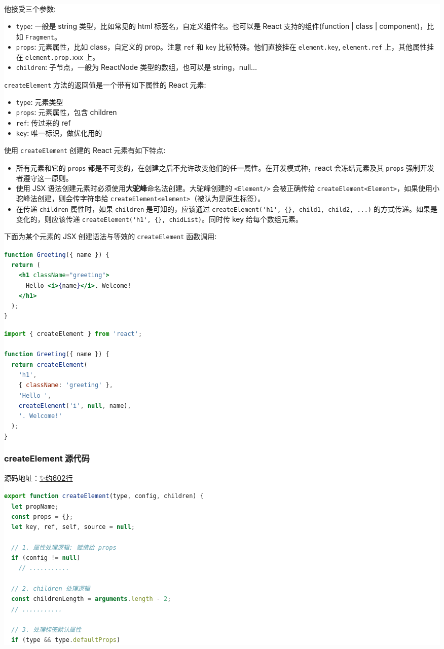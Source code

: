 他接受三个参数:
- `type`: 一般是 string 类型，比如常见的 html 标签名，自定义组件名。也可以是 React 支持的组件(function | class | component)，比如 `Fragment`。
- `props`: 元素属性，比如 class，自定义的 prop。注意 `ref` 和 `key` 比较特殊。他们直接挂在 `element.key`, `element.ref` 上，其他属性挂在 `element.prop.xxx` 上。
- `children`: 子节点，一般为 ReactNode 类型的数组，也可以是 string，null...

`createElement` 方法的返回值是一个带有如下属性的 React 元素:
- `type`: 元素类型
- `props`: 元素属性，包含 children
- `ref`: 传过来的 ref
- `key`: 唯一标识，做优化用的

使用 `createElement` 创建的 React 元素有如下特点:
- 所有元素和它的 `props` 都是不可变的，在创建之后不允许改变他们的任一属性。在开发模式种，react 会冻结元素及其 `props` 强制开发者遵守这一原则。
- 使用 JSX 语法创建元素时必须使用**大驼峰**命名法创建。大驼峰创建的 `<Element/>` 会被正确传给 `createElement<Element>`，如果使用小驼峰法创建，则会传字符串给 `createElement<element>`（被认为是原生标签）。
- 在传递 `children` 属性时，如果 `children` 是可知的，应该通过 `createElement('h1', {}, child1, child2, ...)` 的方式传递。如果是变化的，则应该传递 `createElement('h1', {}, chidList)`。同时传 key 给每个数组元素。

下面为某个元素的 JSX 创建语法与等效的 `createElement` 函数调用:

```jsx
function Greeting({ name }) {
  return (
    <h1 className="greeting">
      Hello <i>{name}</i>. Welcome!
    </h1>
  );
}
```

```js
import { createElement } from 'react';

function Greeting({ name }) {
  return createElement(
    'h1',
    { className: 'greeting' },
    'Hello ',
    createElement('i', null, name),
    '. Welcome!'
  );
}
```

### createElement 源代码

源码地址：[✨约602行](https://github.com/facebook/react/blob/main/packages/react/src/jsx/ReactJSXElement.js#L602)

```js
export function createElement(type, config, children) {
  let propName;
  const props = {};
  let key, ref, self, source = null;

  // 1. 属性处理逻辑: 赋值给 props
  if (config != null)
    // ...........

  // 2. children 处理逻辑
  const childrenLength = arguments.length - 2;
  // ...........

  // 3. 处理标签默认属性
  if (type && type.defaultProps)
```
